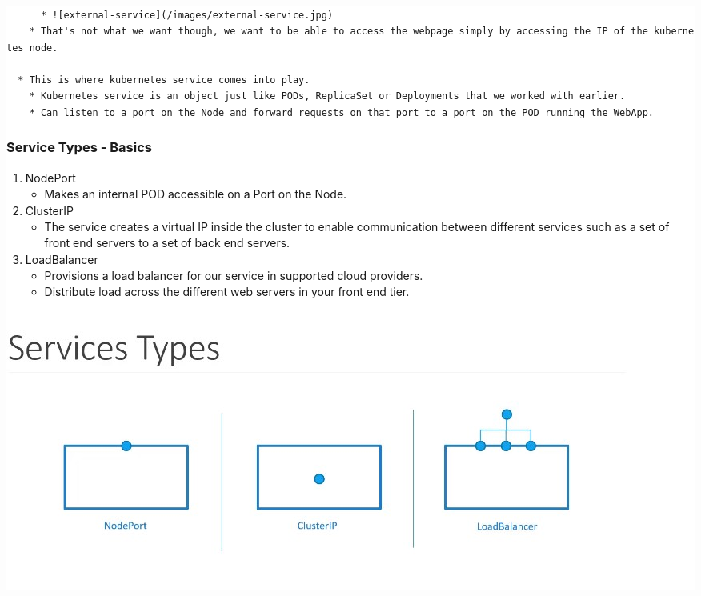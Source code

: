           * ![external-service](/images/external-service.jpg)
        * That's not what we want though, we want to be able to access the webpage simply by accessing the IP of the kubernetes node. 
      
      * This is where kubernetes service comes into play. 
        * Kubernetes service is an object just like PODs, ReplicaSet or Deployments that we worked with earlier. 
        * Can listen to a port on the Node and forward requests on that port to a port on the POD running the WebApp.

### Service Types - Basics

1. NodePort
   * Makes an internal POD accessible on a Port on the Node.
2. ClusterIP
   * The service creates a virtual IP inside the cluster to enable communication between different services such as a set of front end servers to a set of back end servers. 
3. LoadBalancer
   * Provisions a load balancer for our service in supported cloud providers.
   * Distribute load across the different web servers in your front end tier. 

  ![services-types](/images/services-types.jpg)

